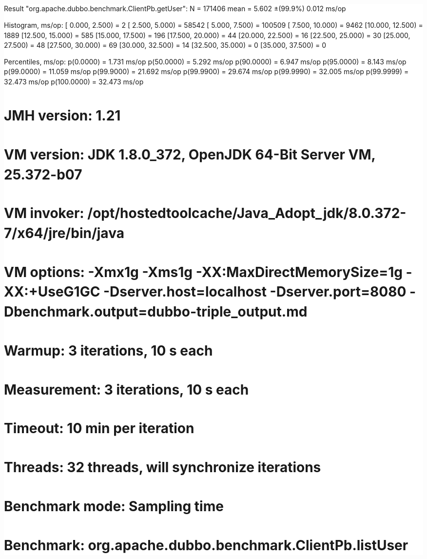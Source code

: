 

Result "org.apache.dubbo.benchmark.ClientPb.getUser":
  N = 171406
  mean =      5.602 ±(99.9%) 0.012 ms/op

  Histogram, ms/op:
    [ 0.000,  2.500) = 2 
    [ 2.500,  5.000) = 58542 
    [ 5.000,  7.500) = 100509 
    [ 7.500, 10.000) = 9462 
    [10.000, 12.500) = 1889 
    [12.500, 15.000) = 585 
    [15.000, 17.500) = 196 
    [17.500, 20.000) = 44 
    [20.000, 22.500) = 16 
    [22.500, 25.000) = 30 
    [25.000, 27.500) = 48 
    [27.500, 30.000) = 69 
    [30.000, 32.500) = 14 
    [32.500, 35.000) = 0 
    [35.000, 37.500) = 0 

  Percentiles, ms/op:
      p(0.0000) =      1.731 ms/op
     p(50.0000) =      5.292 ms/op
     p(90.0000) =      6.947 ms/op
     p(95.0000) =      8.143 ms/op
     p(99.0000) =     11.059 ms/op
     p(99.9000) =     21.692 ms/op
     p(99.9900) =     29.674 ms/op
     p(99.9990) =     32.005 ms/op
     p(99.9999) =     32.473 ms/op
    p(100.0000) =     32.473 ms/op


# JMH version: 1.21
# VM version: JDK 1.8.0_372, OpenJDK 64-Bit Server VM, 25.372-b07
# VM invoker: /opt/hostedtoolcache/Java_Adopt_jdk/8.0.372-7/x64/jre/bin/java
# VM options: -Xmx1g -Xms1g -XX:MaxDirectMemorySize=1g -XX:+UseG1GC -Dserver.host=localhost -Dserver.port=8080 -Dbenchmark.output=dubbo-triple_output.md
# Warmup: 3 iterations, 10 s each
# Measurement: 3 iterations, 10 s each
# Timeout: 10 min per iteration
# Threads: 32 threads, will synchronize iterations
# Benchmark mode: Sampling time
# Benchmark: org.apache.dubbo.benchmark.ClientPb.listUser
